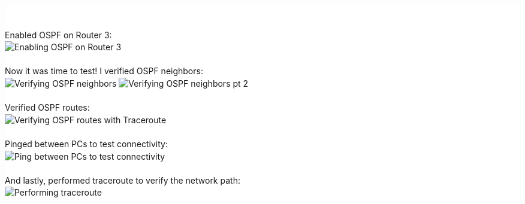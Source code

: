 <br />
<br />
Enabled OSPF on Router 3: <br/>
<img src="https://i.imgur.com/0sI7snf.png" height="80%" width="80%" alt="Enabling OSPF on Router 3"/>
<br />
<br />
Now it was time to test! I verified OSPF neighbors: <br/>
<img src="https://i.imgur.com/NaMAnhM.png" height="80%" width="80%" alt="Verifying OSPF neighbors"/>
<img src="https://i.imgur.com/oyK9n4n.png" height="80%" width="80%" alt="Verifying OSPF neighbors pt 2"/>
<br />
<br />
Verified OSPF routes: <br/>
<img src="https://i.imgur.com/oLu6cXm.png" height="80%" width="80%" alt="Verifying OSPF routes with Traceroute"/>
<br />
<br />
Pinged between PCs to test connectivity: <br/>
<img src="https://i.imgur.com/XbRBmjF.png" height="80%" width="80%" alt="Ping between PCs to test connectivity"/>
<br />
<br />
And lastly, performed traceroute to verify the network path: <br/>
<img src="https://i.imgur.com/Y9qgsv1.png" height="80%" width="80%" alt="Performing traceroute"/>
</p>

<!--
 ```diff
- text in red
+ text in green
! text in orange
# text in gray
@@ text in purple (and bold)@@
```
--!>
